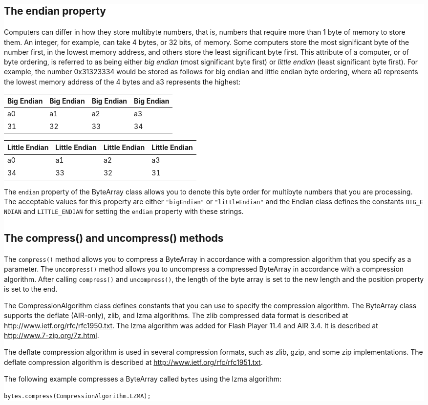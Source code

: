 ## The endian property

Computers can differ in how they store multibyte numbers, that is, numbers that
require more than 1 byte of memory to store them. An integer, for example, can
take 4 bytes, or 32 bits, of memory. Some computers store the most significant
byte of the number first, in the lowest memory address, and others store the
least significant byte first. This attribute of a computer, or of byte ordering,
is referred to as being either _big endian_ (most significant byte first) or
_little endian_ (least significant byte first). For example, the number
0x31323334 would be stored as follows for big endian and little endian byte
ordering, where a0 represents the lowest memory address of the 4 bytes and a3
represents the highest:

| Big Endian | Big Endian | Big Endian | Big Endian |
| ---------- | ---------- | ---------- | ---------- |
| a0         | a1         | a2         | a3         |
| 31         | 32         | 33         | 34         |

| Little Endian | Little Endian | Little Endian | Little Endian |
| ------------- | ------------- | ------------- | ------------- |
| a0            | a1            | a2            | a3            |
| 34            | 33            | 32            | 31            |

The `endian` property of the ByteArray class allows you to denote this byte
order for multibyte numbers that you are processing. The acceptable values for
this property are either `"bigEndian"` or `"littleEndian"` and the Endian class
defines the constants `BIG_ENDIAN` and `LITTLE_ENDIAN` for setting the `endian`
property with these strings.

## The compress() and uncompress() methods

The `compress()` method allows you to compress a ByteArray in accordance with a
compression algorithm that you specify as a parameter. The `uncompress()` method
allows you to uncompress a compressed ByteArray in accordance with a compression
algorithm. After calling `compress()` and `uncompress()`, the length of the byte
array is set to the new length and the position property is set to the end.

The CompressionAlgorithm class defines constants that you can use to specify the
compression algorithm. The ByteArray class supports the deflate (AIR-only),
zlib, and lzma algorithms. The zlib compressed data format is described at
<http://www.ietf.org/rfc/rfc1950.txt>. The lzma algorithm was added for Flash
Player 11.4 and AIR 3.4. It is described at <http://www.7-zip.org/7z.html>.

The deflate compression algorithm is used in several compression formats, such
as zlib, gzip, and some zip implementations. The deflate compression algorithm
is described at <http://www.ietf.org/rfc/rfc1951.txt>.

The following example compresses a ByteArray called `bytes` using the lzma
algorithm:

    bytes.compress(CompressionAlgorithm.LZMA);
